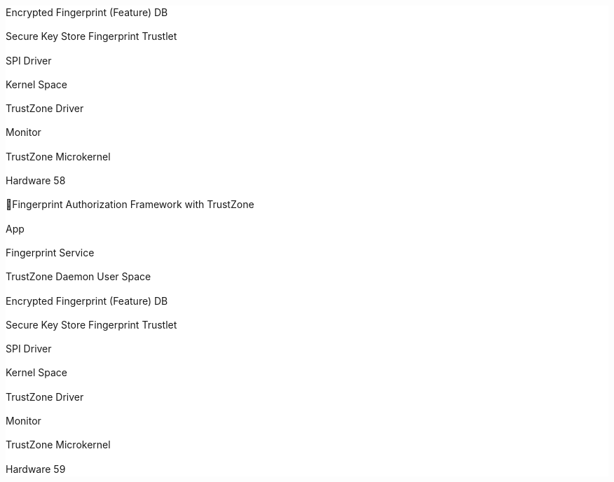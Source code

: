 Encrypted Fingerprint
   (Feature)
   DB

Secure
  Key
   Store
Fingerprint
   Trustlet

SPI
  Driver

Kernel
  Space

TrustZone Driver

Monitor

TrustZone
   Microkernel

Hardware
58

Fingerprint Authorization Framework with TrustZone

App

Fingerprint Service

TrustZone
   Daemon User
  Space

Encrypted Fingerprint
   (Feature)
   DB

Secure
  Key
   Store
Fingerprint
   Trustlet

SPI
  Driver

Kernel
  Space

TrustZone Driver

Monitor

TrustZone
   Microkernel

Hardware
59
